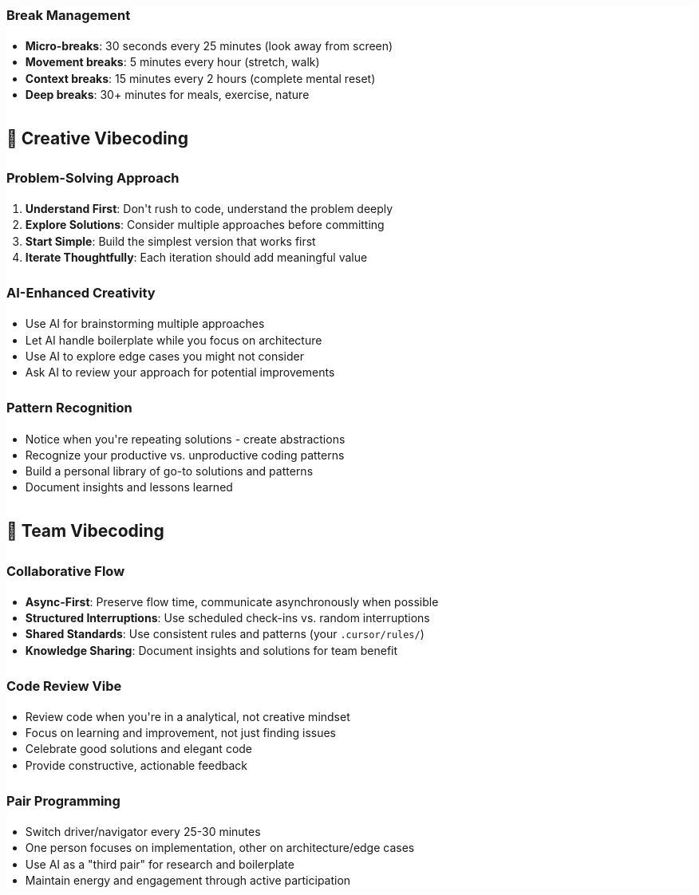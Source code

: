 ### Break Management

- **Micro-breaks**: 30 seconds every 25 minutes (look away from screen)
- **Movement breaks**: 5 minutes every hour (stretch, walk)
- **Context breaks**: 15 minutes every 2 hours (complete mental reset)
- **Deep breaks**: 30+ minutes for meals, exercise, nature

## 🎨 Creative Vibecoding

### Problem-Solving Approach

1. **Understand First**: Don't rush to code, understand the problem deeply
2. **Explore Solutions**: Consider multiple approaches before committing
3. **Start Simple**: Build the simplest version that works first
4. **Iterate Thoughtfully**: Each iteration should add meaningful value

### AI-Enhanced Creativity

- Use AI for brainstorming multiple approaches
- Let AI handle boilerplate while you focus on architecture
- Use AI to explore edge cases you might not consider
- Ask AI to review your approach for potential improvements

### Pattern Recognition

- Notice when you're repeating solutions - create abstractions
- Recognize your productive vs. unproductive coding patterns
- Build a personal library of go-to solutions and patterns
- Document insights and lessons learned

## 🤝 Team Vibecoding

### Collaborative Flow

- **Async-First**: Preserve flow time, communicate asynchronously when possible
- **Structured Interruptions**: Use scheduled check-ins vs. random interruptions
- **Shared Standards**: Use consistent rules and patterns (your `.cursor/rules/`)
- **Knowledge Sharing**: Document insights and solutions for team benefit

### Code Review Vibe

- Review code when you're in a analytical, not creative mindset
- Focus on learning and improvement, not just finding issues
- Celebrate good solutions and elegant code
- Provide constructive, actionable feedback

### Pair Programming

- Switch driver/navigator every 25-30 minutes
- One person focuses on implementation, other on architecture/edge cases
- Use AI as a "third pair" for research and boilerplate
- Maintain energy and engagement through active participation

